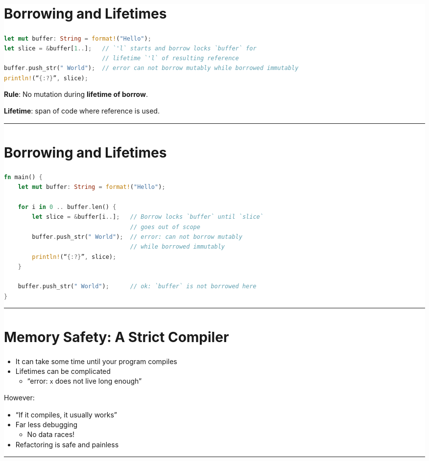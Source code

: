 
# Borrowing and Lifetimes

```rust
let mut buffer: String = format!("Hello");
let slice = &buffer[1..];   // `'l` starts and borrow locks `buffer` for
                            // lifetime `'l` of resulting reference
buffer.push_str(" World");  // error can not borrow mutably while borrowed immutably
println!(“{:?}”, slice);
```

**Rule**: No mutation during **lifetime of borrow**.

**Lifetime**: span of code where reference is used.

---

# Borrowing and Lifetimes

```rust
fn main() {
    let mut buffer: String = format!("Hello");

    for i in 0 .. buffer.len() {
        let slice = &buffer[i..];   // Borrow locks `buffer` until `slice`
                                    // goes out of scope
        buffer.push_str(" World");  // error: can not borrow mutably
                                    // while borrowed immutably
        println!(“{:?}”, slice);
    }

    buffer.push_str(" World");      // ok: `buffer` is not borrowed here
}
```

---

# Memory Safety: A Strict Compiler

- It can take some time until your program compiles
- Lifetimes can be complicated
    - “error: `x` does not live long enough”


However:
- “If it compiles, it usually works”
- Far less debugging
    - No data races!
- Refactoring is safe and painless

---

